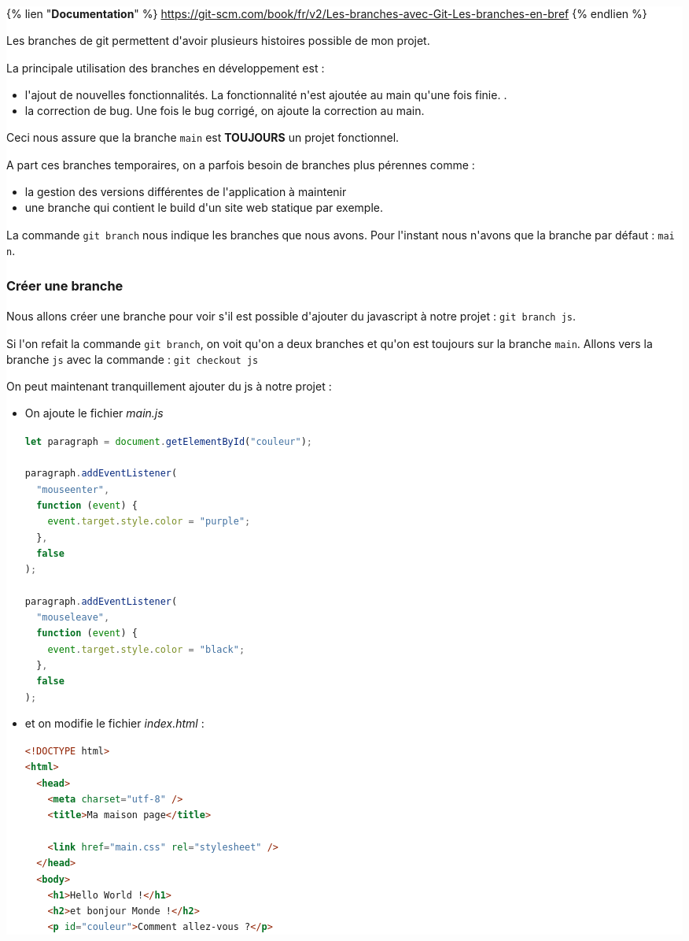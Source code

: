 {% lien "**Documentation**" %}
<https://git-scm.com/book/fr/v2/Les-branches-avec-Git-Les-branches-en-bref>
{% endlien %}

Les branches de git permettent d'avoir plusieurs histoires possible de mon projet.

La principale utilisation des branches en développement est :

- l'ajout de nouvelles fonctionnalités. La fonctionnalité n'est ajoutée au main qu'une fois finie. .
- la correction de bug. Une fois le bug corrigé, on ajoute la correction au main.

Ceci nous assure que la branche `main` est **TOUJOURS** un projet fonctionnel.

A part ces branches temporaires, on a parfois besoin de branches plus pérennes comme :

- la gestion des versions différentes de l'application à maintenir
- une branche qui contient le build d'un site web statique par exemple.

La commande `git branch` nous indique les branches que nous avons. Pour l'instant nous n'avons que la branche par défaut : `main`.

### Créer une branche

Nous allons créer une branche pour voir s'il est possible d'ajouter du javascript à notre projet : `git branch js`.

Si l'on refait la commande `git branch`, on voit qu'on a deux branches et qu'on est toujours sur la branche `main`. Allons vers la branche `js` avec la commande : `git checkout js`

On peut maintenant tranquillement ajouter du js à notre projet :

- On ajoute le fichier _main.js_

  ```javascript
  let paragraph = document.getElementById("couleur");

  paragraph.addEventListener(
    "mouseenter",
    function (event) {
      event.target.style.color = "purple";
    },
    false
  );

  paragraph.addEventListener(
    "mouseleave",
    function (event) {
      event.target.style.color = "black";
    },
    false
  );
  ```

- et on modifie le fichier _index.html_ :

  ```html
  <!DOCTYPE html>
  <html>
    <head>
      <meta charset="utf-8" />
      <title>Ma maison page</title>

      <link href="main.css" rel="stylesheet" />
    </head>
    <body>
      <h1>Hello World !</h1>
      <h2>et bonjour Monde !</h2>
      <p id="couleur">Comment allez-vous ?</p>

  ```